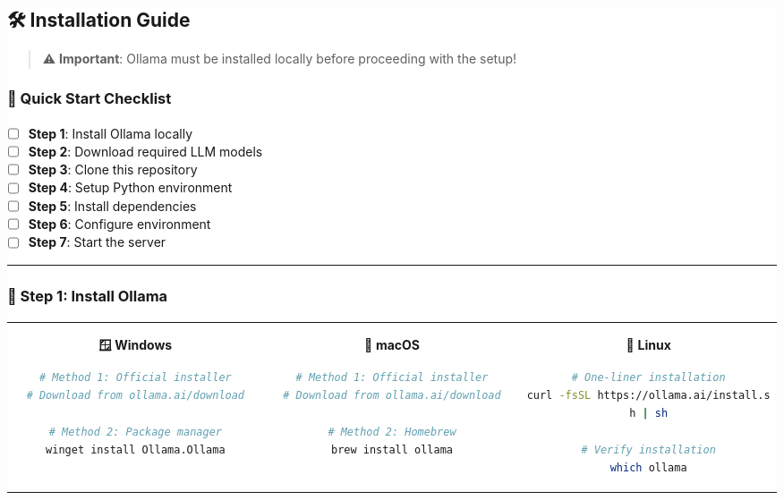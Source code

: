 ## 🛠️ Installation Guide

> ⚠️ **Important**: Ollama must be installed locally before proceeding with the setup!

### 🎯 Quick Start Checklist

- [ ] **Step 1**: Install Ollama locally
- [ ] **Step 2**: Download required LLM models
- [ ] **Step 3**: Clone this repository
- [ ] **Step 4**: Setup Python environment
- [ ] **Step 5**: Install dependencies
- [ ] **Step 6**: Configure environment
- [ ] **Step 7**: Start the server

---

### 🔧 Step 1: Install Ollama

<table>
<tr>
<td width="33%" align="center">

**🪟 Windows**

```bash
# Method 1: Official installer
# Download from ollama.ai/download

# Method 2: Package manager
winget install Ollama.Ollama
```

</td>
<td width="33%" align="center">

**🍎 macOS**

```bash
# Method 1: Official installer
# Download from ollama.ai/download

# Method 2: Homebrew
brew install ollama
```

</td>
<td width="33%" align="center">

**🐧 Linux**

```bash
# One-liner installation
curl -fsSL https://ollama.ai/install.sh | sh

# Verify installation
which ollama
```
